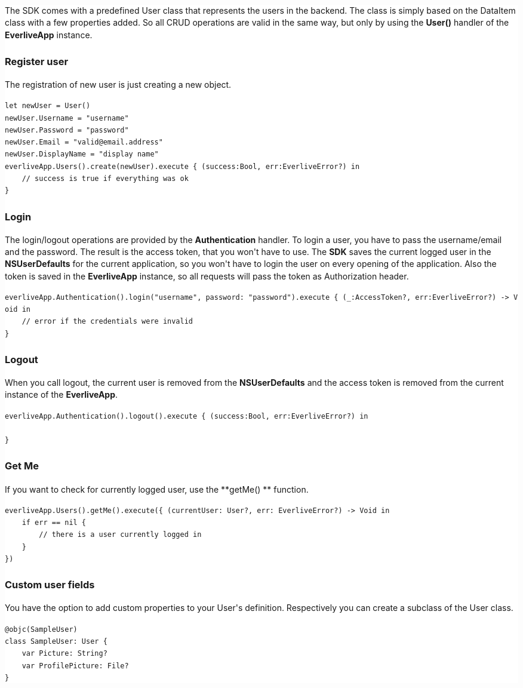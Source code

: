 The SDK comes with a predefined User class that represents the users in the backend. The class is simply based on the DataItem class with a few properties added. So all CRUD operations are valid in the same way, but only by using the **User()** handler of the **EverliveApp** instance.

### Register user
The registration of new user is just creating a new object.

	let newUser = User()
    newUser.Username = "username"
    newUser.Password = "password"
    newUser.Email = "valid@email.address"
    newUser.DisplayName = "display name"
    everliveApp.Users().create(newUser).execute { (success:Bool, err:EverliveError?) in
        // success is true if everything was ok
    }

### Login

The login/logout operations are provided by the **Authentication** handler. To login a user, you have to pass the username/email and the password. The result is the access token, that you won't have to use. The **SDK** saves the current logged user in the **NSUserDefaults** for the current application, so you won't have to login the user on every opening of the application. Also the token is saved in the **EverliveApp** instance, so all requests will pass the token as Authorization header.

	everliveApp.Authentication().login("username", password: "password").execute { (_:AccessToken?, err:EverliveError?) -> Void in
        // error if the credentials were invalid
    }

### Logout
When you call logout, the current user is removed from the **NSUserDefaults** and the access token is removed from the current instance of the **EverliveApp**.

	everliveApp.Authentication().logout().execute { (success:Bool, err:EverliveError?) in
        
    }

### Get Me
If you want to check for currently logged user, use the **getMe() ** function.

	everliveApp.Users().getMe().execute({ (currentUser: User?, err: EverliveError?) -> Void in
        if err == nil {
            // there is a user currently logged in
        }
    })

### Custom user fields
You have the option to add custom properties to your User's definition. Respectively you can create a subclass of the User class.

	@objc(SampleUser)
	class SampleUser: User {
	    var Picture: String?
	    var ProfilePicture: File?
	}
